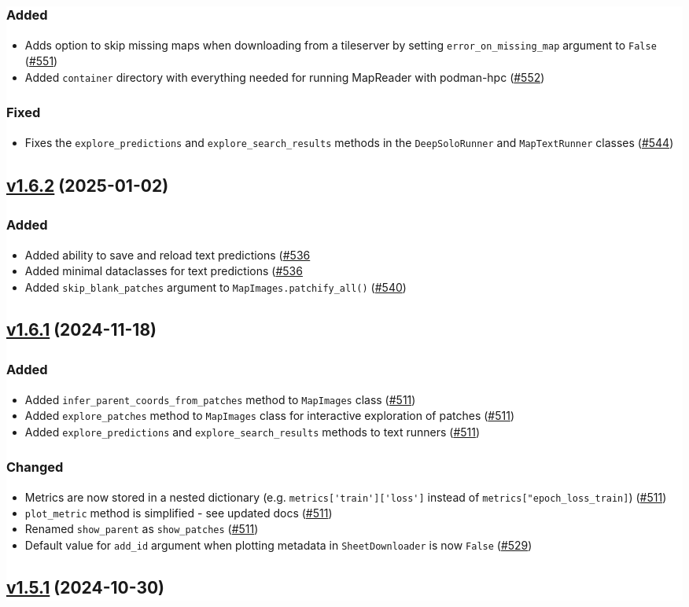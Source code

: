 ### Added

- Adds option to skip missing maps when downloading from a tileserver by setting `error_on_missing_map` argument to `False` ([#551](https://github.com/maps-as-data/MapReader/pull/551))
- Added `container` directory with everything needed for running MapReader with podman-hpc ([#552](https://github.com/maps-as-data/MapReader/pull/552))

### Fixed

- Fixes the `explore_predictions` and `explore_search_results` methods in the `DeepSoloRunner` and `MapTextRunner` classes ([#544](https://github.com/maps-as-data/MapReader/pull/544))

## [v1.6.2](https://github.com/Living-with-machines/MapReader/releases/tag/v1.6.2) (2025-01-02)

### Added

- Added ability to save and reload text predictions ([#536](https://github.com/maps-as-data/MapReader/pull/536)
- Added minimal dataclasses for text predictions ([#536](https://github.com/maps-as-data/MapReader/pull/536)
- Added `skip_blank_patches` argument to `MapImages.patchify_all()` ([#540](https://github.com/maps-as-data/MapReader/pull/540))

## [v1.6.1](https://github.com/Living-with-machines/MapReader/releases/tag/v1.6.1) (2024-11-18)

### Added

- Added `infer_parent_coords_from_patches` method to `MapImages` class ([#511](https://github.com/maps-as-data/MapReader/pull/511))
- Added `explore_patches` method to `MapImages` class for interactive exploration of patches ([#511](https://github.com/maps-as-data/MapReader/pull/511))
- Added `explore_predictions` and `explore_search_results` methods to text runners ([#511](https://github.com/maps-as-data/MapReader/pull/511))

### Changed

- Metrics are now stored in a nested dictionary (e.g. `metrics['train']['loss']` instead of `metrics["epoch_loss_train]`) ([#511](https://github.com/maps-as-data/MapReader/pull/511))
- `plot_metric` method is simplified - see updated docs ([#511](https://github.com/maps-as-data/MapReader/pull/511))
- Renamed `show_parent` as `show_patches` ([#511](https://github.com/maps-as-data/MapReader/pull/511))
- Default value for `add_id` argument when plotting metadata in `SheetDownloader` is now `False` ([#529](https://github.com/maps-as-data/MapReader/pull/529))

## [v1.5.1](https://github.com/Living-with-machines/MapReader/releases/tag/v1.5.1) (2024-10-30)
